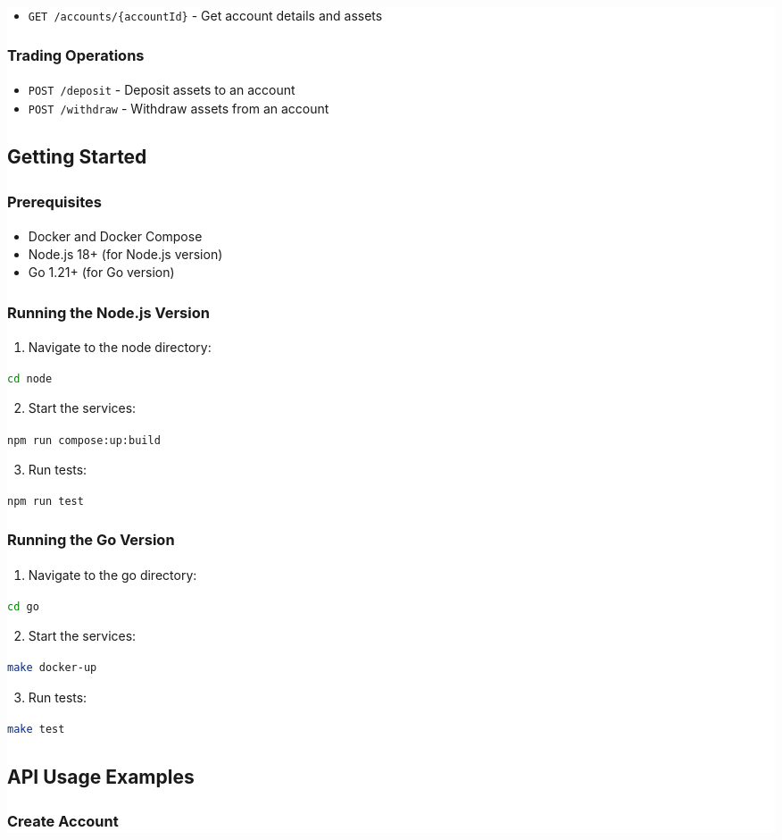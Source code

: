 - `GET /accounts/{accountId}` - Get account details and assets

### Trading Operations

- `POST /deposit` - Deposit assets to an account
- `POST /withdraw` - Withdraw assets from an account

## Getting Started

### Prerequisites

- Docker and Docker Compose
- Node.js 18+ (for Node.js version)
- Go 1.21+ (for Go version)

### Running the Node.js Version

1. Navigate to the node directory:

```bash
cd node
```

2. Start the services:

```bash
npm run compose:up:build
```

3. Run tests:

```bash
npm run test
```

### Running the Go Version

1. Navigate to the go directory:

```bash
cd go
```

2. Start the services:

```bash
make docker-up
```

3. Run tests:

```bash
make test
```

## API Usage Examples

### Create Account

